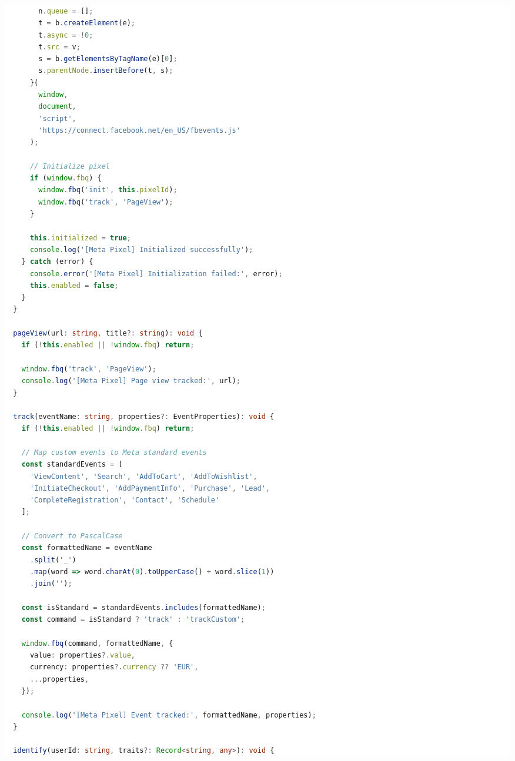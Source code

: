 ```typescript
        n.queue = [];
        t = b.createElement(e);
        t.async = !0;
        t.src = v;
        s = b.getElementsByTagName(e)[0];
        s.parentNode.insertBefore(t, s);
      }(
        window,
        document,
        'script',
        'https://connect.facebook.net/en_US/fbevents.js'
      );

      // Initialize pixel
      if (window.fbq) {
        window.fbq('init', this.pixelId);
        window.fbq('track', 'PageView');
      }

      this.initialized = true;
      console.log('[Meta Pixel] Initialized successfully');
    } catch (error) {
      console.error('[Meta Pixel] Initialization failed:', error);
      this.enabled = false;
    }
  }

  pageView(url: string, title?: string): void {
    if (!this.enabled || !window.fbq) return;

    window.fbq('track', 'PageView');
    console.log('[Meta Pixel] Page view tracked:', url);
  }

  track(eventName: string, properties?: EventProperties): void {
    if (!this.enabled || !window.fbq) return;

    // Map custom events to Meta standard events
    const standardEvents = [
      'ViewContent', 'Search', 'AddToCart', 'AddToWishlist',
      'InitiateCheckout', 'AddPaymentInfo', 'Purchase', 'Lead',
      'CompleteRegistration', 'Contact', 'Schedule'
    ];

    // Convert to PascalCase
    const formattedName = eventName
      .split('_')
      .map(word => word.charAt(0).toUpperCase() + word.slice(1))
      .join('');

    const isStandard = standardEvents.includes(formattedName);
    const command = isStandard ? 'track' : 'trackCustom';

    window.fbq(command, formattedName, {
      value: properties?.value,
      currency: properties?.currency ?? 'EUR',
      ...properties,
    });

    console.log('[Meta Pixel] Event tracked:', formattedName, properties);
  }

  identify(userId: string, traits?: Record<string, any>): void {
```

  [key: string]: any;